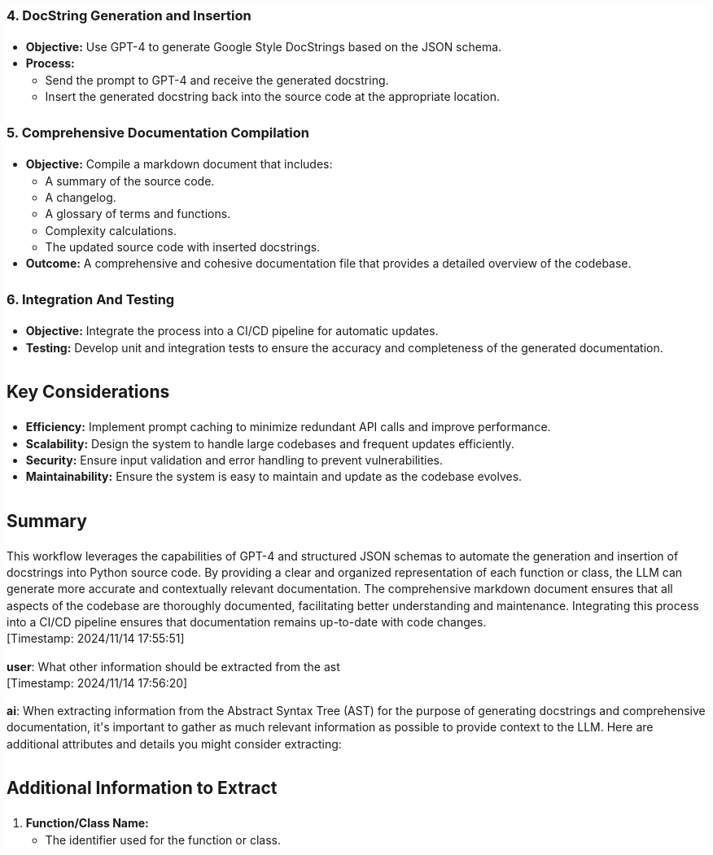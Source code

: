 ### 4. **DocString Generation and Insertion**

- **Objective:** Use GPT-4 to generate Google Style DocStrings based on the JSON schema.
- **Process:**
  - Send the prompt to GPT-4 and receive the generated docstring.
  - Insert the generated docstring back into the source code at the appropriate location.

### 5. **Comprehensive Documentation Compilation**

- **Objective:** Compile a markdown document that includes:
  - A summary of the source code.
  - A changelog.
  - A glossary of terms and functions.
  - Complexity calculations.
  - The updated source code with inserted docstrings.
- **Outcome:** A comprehensive and cohesive documentation file that provides a detailed overview of the codebase.

### 6. **Integration And Testing**

- **Objective:** Integrate the process into a CI/CD pipeline for automatic updates.
- **Testing:** Develop unit and integration tests to ensure the accuracy and completeness of the generated documentation.

## Key Considerations

- **Efficiency:** Implement prompt caching to minimize redundant API calls and improve performance.
- **Scalability:** Design the system to handle large codebases and frequent updates efficiently.
- **Security:** Ensure input validation and error handling to prevent vulnerabilities.
- **Maintainability:** Ensure the system is easy to maintain and update as the codebase evolves.

## Summary

This workflow leverages the capabilities of GPT-4 and structured JSON schemas to automate the generation and insertion of docstrings into Python source code. By providing a clear and organized representation of each function or class, the LLM can generate more accurate and contextually relevant documentation. The comprehensive markdown document ensures that all aspects of the codebase are thoroughly documented, facilitating better understanding and maintenance. Integrating this process into a CI/CD pipeline ensures that documentation remains up-to-date with code changes.  
[Timestamp: 2024/11/14 17:55:51]

**user**: What other information should be extracted from the ast  
[Timestamp: 2024/11/14 17:56:20]

**ai**: When extracting information from the Abstract Syntax Tree (AST) for the purpose of generating docstrings and comprehensive documentation, it's important to gather as much relevant information as possible to provide context to the LLM. Here are additional attributes and details you might consider extracting:

## Additional Information to Extract

1. **Function/Class Name:**
   - The identifier used for the function or class.
